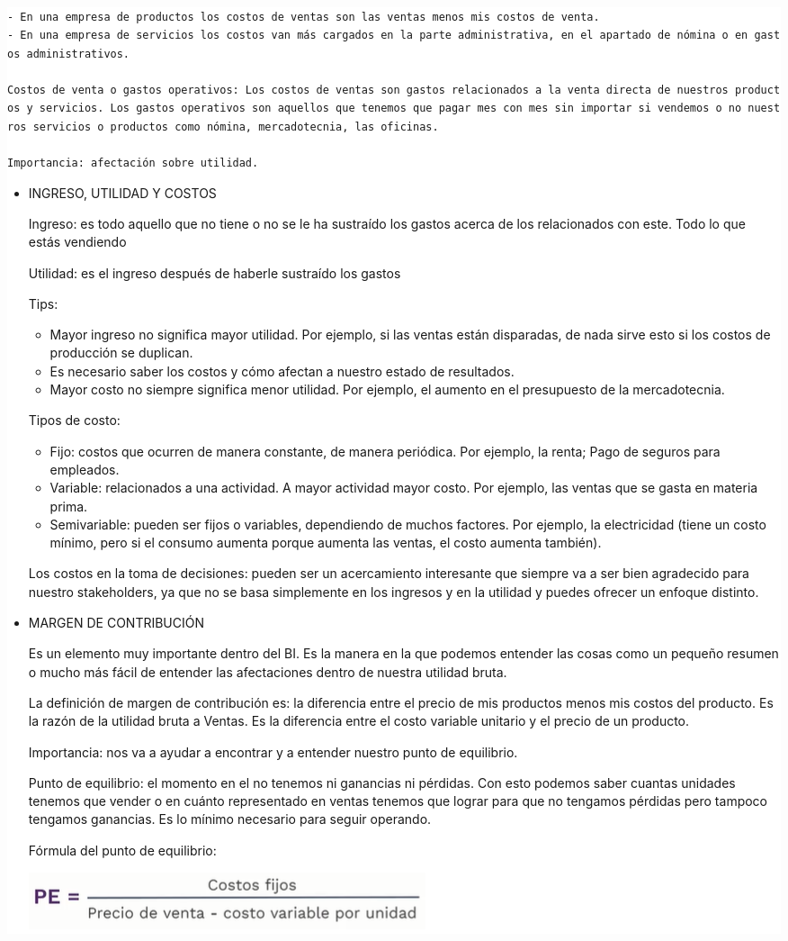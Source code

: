     - En una empresa de productos los costos de ventas son las ventas menos mis costos de venta.
    - En una empresa de servicios los costos van más cargados en la parte administrativa, en el apartado de nómina o en gastos administrativos.
    
    Costos de venta o gastos operativos: Los costos de ventas son gastos relacionados a la venta directa de nuestros productos y servicios. Los gastos operativos son aquellos que tenemos que pagar mes con mes sin importar si vendemos o no nuestros servicios o productos como nómina, mercadotecnia, las oficinas.
    
    Importancia: afectación sobre utilidad. 
    
- INGRESO, UTILIDAD Y COSTOS
    
    Ingreso: es todo aquello que no tiene o no se le ha sustraído los gastos acerca de los relacionados con este. Todo lo que estás vendiendo
    
    Utilidad: es el ingreso después de haberle sustraído los gastos
    
    Tips:
    
    - Mayor ingreso no significa mayor utilidad. Por ejemplo, si las ventas están disparadas, de nada sirve esto si los costos de producción se duplican.
    - Es necesario saber los costos y cómo afectan a nuestro estado de resultados.
    - Mayor costo no siempre significa menor utilidad. Por ejemplo, el aumento en el presupuesto de la mercadotecnia.
    
    Tipos de costo:
    
    - Fijo: costos que ocurren de manera constante, de manera periódica. Por ejemplo, la renta; Pago de seguros para empleados.
    - Variable: relacionados a una actividad. A mayor actividad mayor costo. Por ejemplo, las ventas que se gasta en materia prima.
    - Semivariable: pueden ser fijos o variables, dependiendo de muchos factores. Por ejemplo, la electricidad (tiene un costo mínimo, pero si el consumo aumenta porque aumenta las ventas, el costo aumenta también).
    
    Los costos en la toma de decisiones: pueden ser un acercamiento interesante que siempre va a ser bien agradecido para nuestro stakeholders, ya que no se basa simplemente en los ingresos y en la utilidad y puedes ofrecer un enfoque distinto.
    
- MARGEN DE CONTRIBUCIÓN
    
    Es un elemento muy importante dentro del BI. Es la manera en la que podemos entender las cosas como un pequeño resumen o mucho más fácil de entender las afectaciones dentro de nuestra utilidad bruta. 
    
    La definición de margen de contribución es: la diferencia entre el precio de mis productos menos mis costos del producto. Es la razón de la utilidad bruta a Ventas. Es la diferencia entre el costo variable unitario y el precio de un producto.
    
    Importancia: nos va a ayudar a encontrar y a entender nuestro punto de equilibrio.
    
    Punto de equilibrio: el momento en el no tenemos ni ganancias ni pérdidas. Con esto podemos saber cuantas unidades tenemos que vender o en cuánto representado en ventas tenemos que lograr para que no tengamos pérdidas pero tampoco tengamos ganancias. Es lo mínimo necesario para seguir operando.
    
    Fórmula del punto de equilibrio:
    
    ![Untitled](images_BI/Untitled%203.png)
    